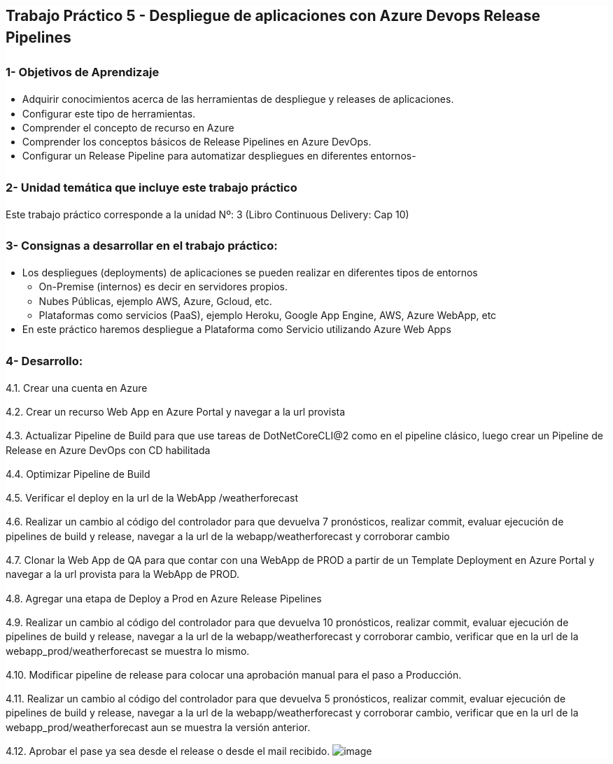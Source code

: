 ## Trabajo Práctico 5 - Despliegue de aplicaciones con Azure Devops Release Pipelines

### 1- Objetivos de Aprendizaje
 - Adquirir conocimientos acerca de las herramientas de despliegue y releases de aplicaciones.
 - Configurar este tipo de herramientas.
 - Comprender el concepto de recurso en Azure
 - Comprender los conceptos básicos de Release Pipelines en Azure DevOps.
 - Configurar un Release Pipeline para automatizar despliegues en diferentes entornos-

### 2- Unidad temática que incluye este trabajo práctico
Este trabajo práctico corresponde a la unidad Nº: 3 (Libro Continuous Delivery: Cap 10)

### 3- Consignas a desarrollar en el trabajo práctico:
 - Los despliegues (deployments) de aplicaciones se pueden realizar en diferentes tipos de entornos
   - On-Premise (internos) es decir en servidores propios.
   - Nubes Públicas, ejemplo AWS, Azure, Gcloud, etc.
   - Plataformas como servicios (PaaS), ejemplo Heroku, Google App Engine, AWS, Azure WebApp, etc
 - En este práctico haremos despliegue a Plataforma como Servicio utilizando Azure Web Apps

### 4- Desarrollo:
4.1\. Crear una cuenta en Azure

4.2\. Crear un recurso Web App en Azure Portal y navegar a la url provista

4.3\. Actualizar Pipeline de Build para que use tareas de DotNetCoreCLI@2 como en el pipeline clásico, luego crear un Pipeline de Release en Azure DevOps con CD habilitada

4.4\. Optimizar Pipeline de Build

4.5\. Verificar el deploy en la url de la WebApp /weatherforecast

4.6\. Realizar un cambio al código del controlador para que devuelva 7 pronósticos, realizar commit, evaluar ejecución de pipelines de build y release, navegar a la url de la webapp/weatherforecast y corroborar cambio

4.7\. Clonar la Web App de QA para que contar con una WebApp de PROD a partir de un Template Deployment en Azure Portal y navegar a la url provista para la WebApp de PROD.

4.8\. Agregar una etapa de Deploy a Prod en Azure Release Pipelines 

4.9\.  Realizar un cambio al código del controlador para que devuelva 10 pronósticos, realizar commit, evaluar ejecución de pipelines de build y release, navegar a la url de la webapp/weatherforecast y corroborar cambio, verificar que en la url de la webapp_prod/weatherforecast se muestra lo mismo.

4.10\. Modificar pipeline de release para colocar una aprobación manual para el paso a Producción.

4.11\. Realizar un cambio al código del controlador para que devuelva 5 pronósticos, realizar commit, evaluar ejecución de pipelines de build y release, navegar a la url de la webapp/weatherforecast y corroborar cambio, verificar que en la url de la webapp_prod/weatherforecast aun se muestra la versión anterior.

4.12\. Aprobar el pase ya sea desde el release o desde el mail recibido. 
<img width="1197" alt="image" src="https://github.com/user-attachments/assets/05e8d1a1-ae06-4824-91d7-1a6e0162e859">
